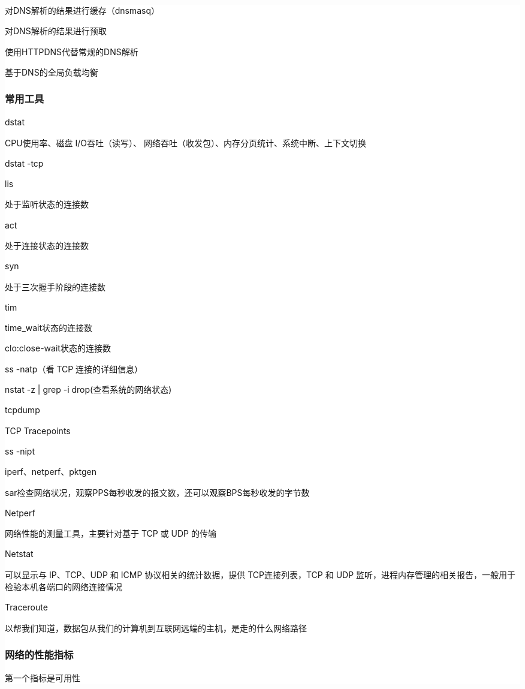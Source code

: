对DNS解析的结果进行缓存（dnsmasq）

对DNS解析的结果进行预取

使用HTTPDNS代替常规的DNS解析

基于DNS的全局负载均衡

### 常用工具

dstat

CPU使用率、磁盘 I/O吞吐（读写）、 网络吞吐（收发包）、内存分页统计、系统中断、上下文切换

dstat -tcp

lis

处于监听状态的连接数

act

处于连接状态的连接数

syn

处于三次握手阶段的连接数

tim

time_wait状态的连接数

clo:close-wait状态的连接数

ss  -natp（看 TCP 连接的详细信息）

nstat -z | grep -i  drop(查看系统的网络状态)

tcpdump

TCP Tracepoints

ss -nipt

iperf、netperf、pktgen

sar检查网络状况，观察PPS每秒收发的报文数，还可以观察BPS每秒收发的字节数

Netperf

网络性能的测量工具，主要针对基于 TCP 或 UDP 的传输

Netstat

可以显示与 IP、TCP、UDP 和 ICMP 协议相关的统计数据，提供 TCP连接列表，TCP 和 UDP 监听，进程内存管理的相关报告，一般用于检验本机各端口的网络连接情况

Traceroute

以帮我们知道，数据包从我们的计算机到互联网远端的主机，是走的什么网络路径

### 网络的性能指标

第一个指标是可用性
